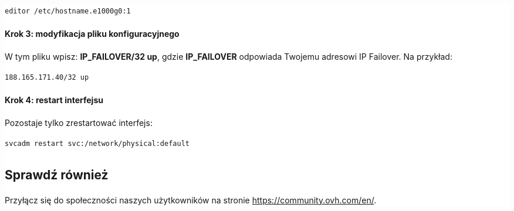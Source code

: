 ```sh
editor /etc/hostname.e1000g0:1
```

#### Krok 3: modyfikacja pliku konfiguracyjnego

W tym pliku wpisz: **IP_FAILOVER/32 up**, gdzie **IP_FAILOVER** odpowiada Twojemu adresowi IP Failover. Na przykład:

```bash
188.165.171.40/32 up
```

#### Krok 4: restart interfejsu

Pozostaje tylko zrestartować interfejs:

```sh
svcadm restart svc:/network/physical:default
```

## Sprawdź również

Przyłącz się do społeczności naszych użytkowników na stronie <https://community.ovh.com/en/>.
